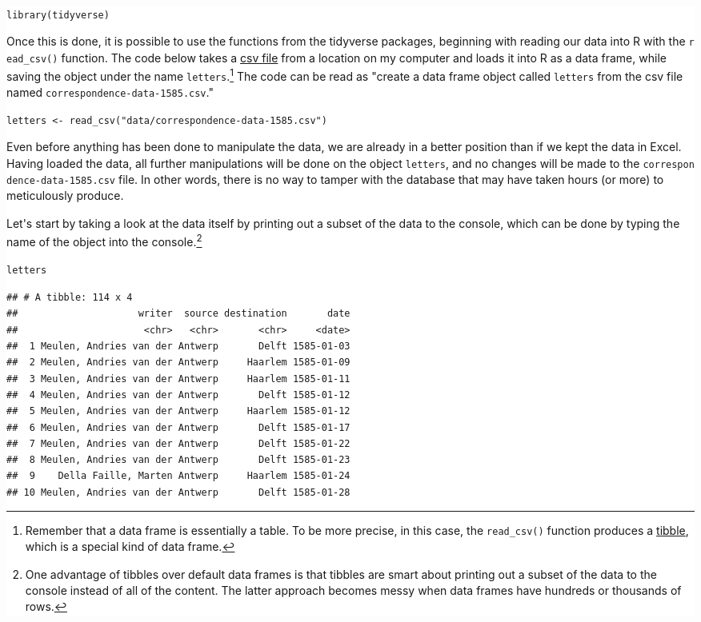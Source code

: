 ``` {.r}
library(tidyverse)
```

Once this is done, it is possible to use the functions from the tidyverse packages, beginning with reading our data into R with the `read_csv()` function. The code below takes a [csv file](https://en.wikipedia.org/wiki/Comma-separated_values) from a location on my computer and loads it into R as a data frame, while saving the object under the name `letters`.[^13] The code can be read as "create a data frame object called `letters` from the csv file named `correspondence-data-1585.csv`."

``` {.r}
letters <- read_csv("data/correspondence-data-1585.csv")
```

Even before anything has been done to manipulate the data, we are already in a better position than if we kept the data in Excel. Having loaded the data, all further manipulations will be done on the object `letters`, and no changes will be made to the `correspondence-data-1585.csv` file. In other words, there is no way to tamper with the database that may have taken hours (or more) to meticulously produce.

Let's start by taking a look at the data itself by printing out a subset of the data to the console, which can be done by typing the name of the object into the console.[^14]

``` {.r}
letters
```

    ## # A tibble: 114 x 4
    ##                     writer  source destination       date
    ##                      <chr>   <chr>       <chr>     <date>
    ##  1 Meulen, Andries van der Antwerp       Delft 1585-01-03
    ##  2 Meulen, Andries van der Antwerp     Haarlem 1585-01-09
    ##  3 Meulen, Andries van der Antwerp     Haarlem 1585-01-11
    ##  4 Meulen, Andries van der Antwerp       Delft 1585-01-12
    ##  5 Meulen, Andries van der Antwerp     Haarlem 1585-01-12
    ##  6 Meulen, Andries van der Antwerp       Delft 1585-01-17
    ##  7 Meulen, Andries van der Antwerp       Delft 1585-01-22
    ##  8 Meulen, Andries van der Antwerp       Delft 1585-01-23
    ##  9    Della Faille, Marten Antwerp     Haarlem 1585-01-24
    ## 10 Meulen, Andries van der Antwerp       Delft 1585-01-28

[^1]: This post concentrates on the basic aspects of data analysis and visualization using the popular [dplyr](http://dplyr.tidyverse.org) and [ggplot](http://ggplot2.tidyverse.org) packages for R. In future posts, I will discuss more aspects of R.
[^2]: [Episode 9 of the Not So Standard Deviations podcast](https://simplystatistics.org/2016/02/12/not-so-standard-deviations-episode-9-spreadsheet-drama/) has a good discussion of Excel vs R, which helped me think through my own thoughts on this subject.
[^3]: My workflow is to enter data into Numbers, export it into a csv file, and then analyze with R. I have found data entry directly into csv too clunky, and so spreadsheets still have a place in my life.
[^4]: There are a variety of different data types in R, but in this post I will concentrate on tabular data, or data frames, because that is the form of data derived from spreadsheet and most used within the humanities and social sciences.
[^5]: See the explanation and examples below on how objects in R are created and manipulated.
[^6]: This was the position that I was in only a couple of months ago.
[^7]: If you are interested in learning how to use R, two good places to start are [Garrett Grolemund and Hadley Wickham, *R for Data Science*](http://r4ds.had.co.nz) and [Roger Peng, *R Programming for Data Science*](https://bookdown.org/rdpeng/rprogdatascience/). Both are available for free and cover the topics that I discuss here in much greater detail.
[^8]: Do not worry about the `[1]` in the printed output. This merely informs us that this is the first number in the object `x`. Behind the scenes in R `x` is not simply a number but a vector of numbers of length one.
[^9]: A common frustration when learning to code is how persnickety computers are about typos and grammar. If a command does not work, it is likely because there is a typo somewhere.
[^10]: If you want to know how a function works or what arguments are necessary to run the function, you can always access a function's documentation with `?function_name()`. The documentation for many functions tend to be jargon heavy, but most also contain examples of how to use the function.
[^11]: The best resource for learning about these `dplyr` functions is Chapter 5 of [Grolemund and Wickham, *R for Data Science*](http://r4ds.had.co.nz/transform.html).
[^12]: There are many resources on learning `ggplot`. Chapter 3 of [Grolemund and Wickham, *R for Data Science*](http://r4ds.had.co.nz/data-visualisation.html) is a good place to start. Another invaluable resource for ggplot that is still under development is [Kieran Healy’s *Data Visualization for Social Science*](http://socviz.co/)
[^13]: Remember that a data frame is essentially a table. To be more precise, in this case, the `read_csv()` function produces a [tibble](http://r4ds.had.co.nz/tibbles.html), which is a special kind of data frame.
[^14]: One advantage of tibbles over default data frames is that tibbles are smart about printing out a subset of the data to the console instead of all of the content. The latter approach becomes messy when data frames have hundreds or thousands of rows.
[^15]: RStudio comes with its own viewer, enabling you to view the contents of data frames in a manner that replicates the experience of a spreadsheet.